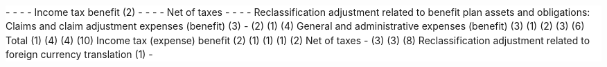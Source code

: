 <td>-</td>
<td>-</td>
<td>-</td>
<td>-</td>
</tr>
<tr>
<td>Income tax benefit  (2)</td>
<td>-</td>
<td>-</td>
<td>-</td>
<td>-</td>
</tr>
<tr>
<td>Net of taxes</td>
<td>-</td>
<td>-</td>
<td>-</td>
<td>-</td>
</tr>
<tr>
<td>Reclassification adjustment related to benefit plan assets and obligations:</td>
<td></td>
<td></td>
<td></td>
<td></td>
</tr>
<tr>
<td>Claims and claim adjustment expenses (benefit)  (3)</td>
<td>-</td>
<td>(2)</td>
<td>(1)</td>
<td>(4)</td>
</tr>
<tr>
<td>General and administrative expenses (benefit)  (3)</td>
<td>(1)</td>
<td>(2)</td>
<td>(3)</td>
<td>(6)</td>
</tr>
<tr>
<td>Total</td>
<td>(1)</td>
<td>(4)</td>
<td>(4)</td>
<td>(10)</td>
</tr>
<tr>
<td>Income tax (expense) benefit  (2)</td>
<td>(1)</td>
<td>(1)</td>
<td>(1)</td>
<td>(2)</td>
</tr>
<tr>
<td>Net of taxes</td>
<td>-</td>
<td>(3)</td>
<td>(3)</td>
<td>(8)</td>
</tr>
<tr>
<td>Reclassification adjustment related to foreign currency translation  (1)</td>
<td>-</td>